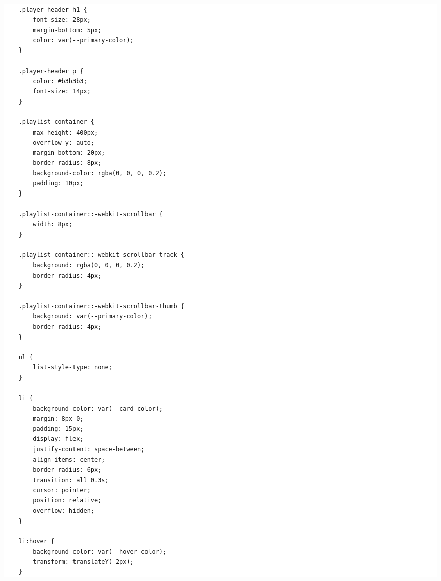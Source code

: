         .player-header h1 {
            font-size: 28px;
            margin-bottom: 5px;
            color: var(--primary-color);
        }
        
        .player-header p {
            color: #b3b3b3;
            font-size: 14px;
        }
        
        .playlist-container {
            max-height: 400px;
            overflow-y: auto;
            margin-bottom: 20px;
            border-radius: 8px;
            background-color: rgba(0, 0, 0, 0.2);
            padding: 10px;
        }
        
        .playlist-container::-webkit-scrollbar {
            width: 8px;
        }
        
        .playlist-container::-webkit-scrollbar-track {
            background: rgba(0, 0, 0, 0.2);
            border-radius: 4px;
        }
        
        .playlist-container::-webkit-scrollbar-thumb {
            background: var(--primary-color);
            border-radius: 4px;
        }
        
        ul {
            list-style-type: none;
        }
        
        li {
            background-color: var(--card-color);
            margin: 8px 0;
            padding: 15px;
            display: flex;
            justify-content: space-between;
            align-items: center;
            border-radius: 6px;
            transition: all 0.3s;
            cursor: pointer;
            position: relative;
            overflow: hidden;
        }
        
        li:hover {
            background-color: var(--hover-color);
            transform: translateY(-2px);
        }
        